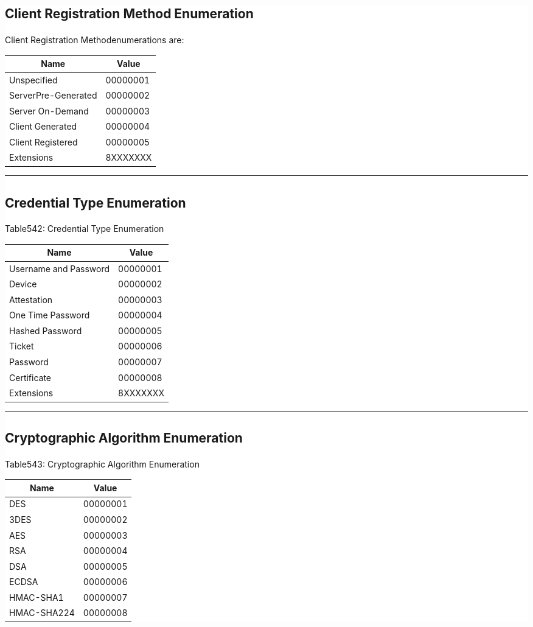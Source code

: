 
## Client Registration Method Enumeration

Client Registration Methodenumerations are:

| Name | Value |
| --- | --- |
| Unspecified | 00000001 |
| ServerPre-Generated | 00000002 |
| Server On-Demand | 00000003 |
| Client Generated | 00000004 |
| Client Registered | 00000005 |
| Extensions | 8XXXXXXX |

---

## Credential Type Enumeration

Table542: Credential Type Enumeration

| Name | Value |
| --- | --- |
| Username and Password | 00000001 |
| Device | 00000002 |
| Attestation | 00000003 |
| One Time Password | 00000004 |
| Hashed Password | 00000005 |
| Ticket | 00000006 |
| Password | 00000007 |
| Certificate | 00000008 |
| Extensions | 8XXXXXXX |

---

## Cryptographic Algorithm Enumeration

Table543: Cryptographic Algorithm Enumeration

| Name | Value |
| --- | --- |
| DES | 00000001 |
| 3DES | 00000002 |
| AES | 00000003 |
| RSA | 00000004 |
| DSA | 00000005 |
| ECDSA | 00000006 |
| HMAC-SHA1 | 00000007 |
| HMAC-SHA224 | 00000008 |